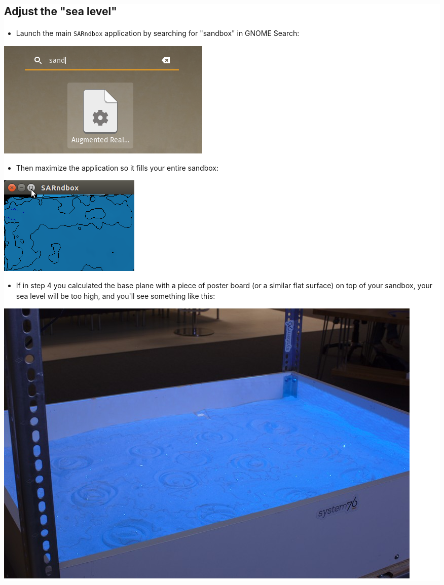 ## Adjust the "sea level"

- Launch the main `SARndbox` application by searching for "sandbox" in GNOME Search:

![Launch SARndbox](/images/ar-sandbox/9-A-launch-sarndbox-3d1afe80d2.png)

- Then maximize the application so it fills your entire sandbox:

![SARndbox](/images/ar-sandbox/8-maximize-6789e388ee.png)

- If in step 4 you calculated the base plane with a piece of poster board (or a similar flat surface) on top of your sandbox, your sea level will be too high, and you'll see something like this:

![Sea Level too high](/images/ar-sandbox/8-A-sea-level-too-high-6eaead66d8.jpg)

